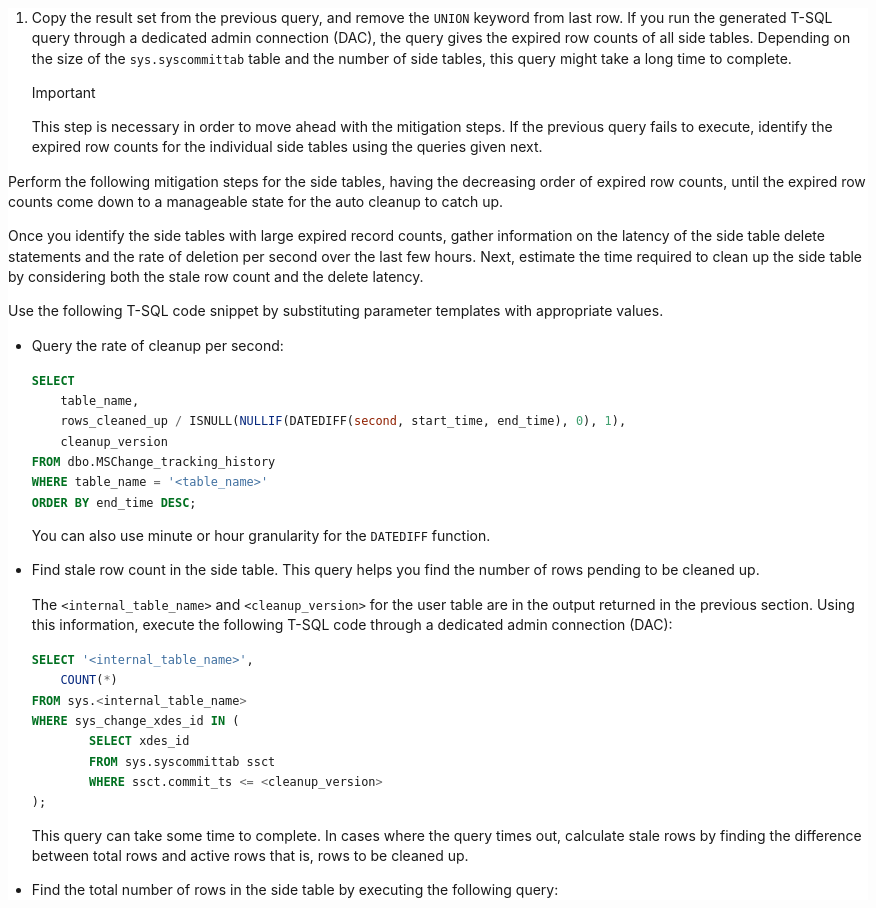 1. Copy the result set from the previous query, and remove the `UNION` keyword from last row. If you run the generated T-SQL query through a dedicated admin connection (DAC), the query gives the expired row counts of all side tables. Depending on the size of the `sys.syscommittab` table and the number of side tables, this query might take a long time to complete.

   > [!IMPORTANT]  
   > This step is necessary in order to move ahead with the mitigation steps. If the previous query fails to execute, identify the expired row counts for the individual side tables using the queries given next.

Perform the following mitigation steps for the side tables, having the decreasing order of expired row counts, until the expired row counts come down to a manageable state for the auto cleanup to catch up.

Once you identify the side tables with large expired record counts, gather information on the latency of the side table delete statements and the rate of deletion per second over the last few hours. Next, estimate the time required to clean up the side table by considering both the stale row count and the delete latency.

Use the following T-SQL code snippet by substituting parameter templates with appropriate values.

- Query the rate of cleanup per second:

  ```sql
  SELECT
      table_name,
      rows_cleaned_up / ISNULL(NULLIF(DATEDIFF(second, start_time, end_time), 0), 1),
      cleanup_version
  FROM dbo.MSChange_tracking_history
  WHERE table_name = '<table_name>'
  ORDER BY end_time DESC;
  ```

  You can also use minute or hour granularity for the `DATEDIFF` function.

- Find stale row count in the side table. This query helps you find the number of rows pending to be cleaned up.

  The `<internal_table_name>` and `<cleanup_version>` for the user table are in the output returned in the previous section. Using this information, execute the following T-SQL code through a dedicated admin connection (DAC):

  ```sql
  SELECT '<internal_table_name>',
      COUNT(*)
  FROM sys.<internal_table_name>
  WHERE sys_change_xdes_id IN (
          SELECT xdes_id
          FROM sys.syscommittab ssct
          WHERE ssct.commit_ts <= <cleanup_version>
  );
  ```

  This query can take some time to complete. In cases where the query times out, calculate stale rows by finding the difference between total rows and active rows that is, rows to be cleaned up.

- Find the total number of rows in the side table by executing the following query:
